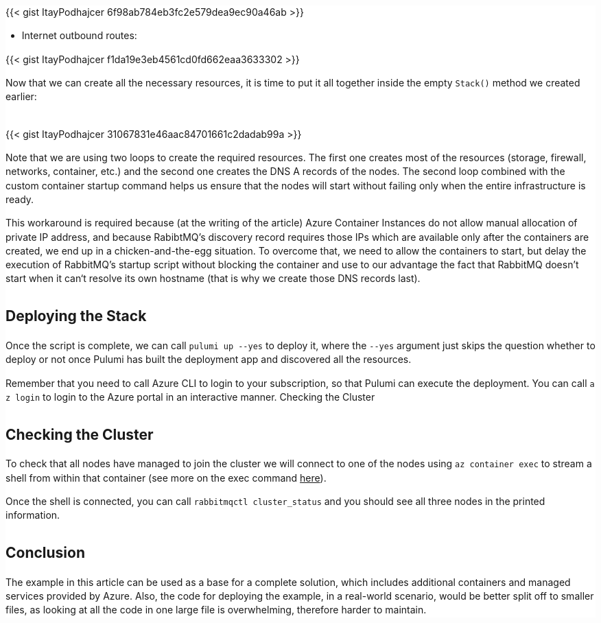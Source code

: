 {{< gist ItayPodhajcer 6f98ab784eb3fc2e579dea9ec90a46ab >}}
<br>

- Internet outbound routes:

{{< gist ItayPodhajcer f1da19e3eb4561cd0fd662eaa3633302 >}}
<br>

Now that we can create all the necessary resources, it is time to put it all together inside the empty `Stack()` method we created earlier:
<br><br>

{{< gist ItayPodhajcer 31067831e46aac84701661c2dadab99a >}}
<br>

Note that we are using two loops to create the required resources. The first one creates most of the resources (storage, firewall, networks, container, etc.) and the second one creates the DNS A records of the nodes. The second loop combined with the custom container startup command helps us ensure that the nodes will start without failing only when the entire infrastructure is ready.

This workaround is required because (at the writing of the article) Azure Container Instances do not allow manual allocation of private IP address, and because RabibtMQ’s discovery record requires those IPs which are available only after the containers are created, we end up in a chicken-and-the-egg situation. To overcome that, we need to allow the containers to start, but delay the execution of RabbitMQ’s startup script without blocking the container and use to our advantage the fact that RabbitMQ doesn’t start when it can‘t resolve its own hostname (that is why we create those DNS records last).

## Deploying the Stack

Once the script is complete, we can call `pulumi up --yes` to deploy it, where the `--yes` argument just skips the question whether to deploy or not once Pulumi has built the deployment app and discovered all the resources.

Remember that you need to call Azure CLI to login to your subscription, so that Pulumi can execute the deployment. You can call `az login` to login to the Azure portal in an interactive manner.
Checking the Cluster

## Checking the Cluster

To check that all nodes have managed to join the cluster we will connect to one of the nodes using `az container exec` to stream a shell from within that container (see more on the exec command [here](https://docs.microsoft.com/en-us/cli/azure/container?view=azure-cli-latest#az-container-exec)).

Once the shell is connected, you can call `rabbitmqctl cluster_status` and you should see all three nodes in the printed information.

## Conclusion

The example in this article can be used as a base for a complete solution, which includes additional containers and managed services provided by Azure. Also, the code for deploying the example, in a real-world scenario, would be better split off to smaller files, as looking at all the code in one large file is overwhelming, therefore harder to maintain.
